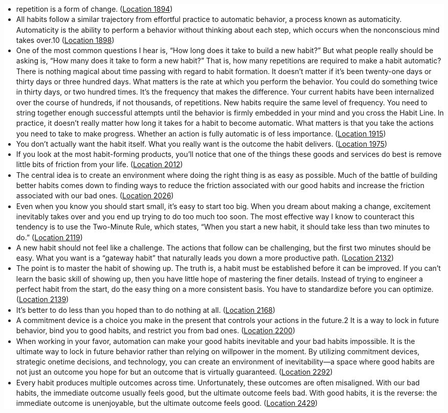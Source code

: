 - repetition is a form of change. ([Location 1894](https://readwise.io/to_kindle?action=open&asin=B01N5AX61W&location=1894))
- All habits follow a similar trajectory from effortful practice to automatic behavior, a process known as automaticity. Automaticity is the ability to perform a behavior without thinking about each step, which occurs when the nonconscious mind takes over.10 ([Location 1898](https://readwise.io/to_kindle?action=open&asin=B01N5AX61W&location=1898))
- One of the most common questions I hear is, “How long does it take to build a new habit?” But what people really should be asking is, “How many does it take to form a new habit?” That is, how many repetitions are required to make a habit automatic? There is nothing magical about time passing with regard to habit formation. It doesn’t matter if it’s been twenty-one days or thirty days or three hundred days. What matters is the rate at which you perform the behavior. You could do something twice in thirty days, or two hundred times. It’s the frequency that makes the difference. Your current habits have been internalized over the course of hundreds, if not thousands, of repetitions. New habits require the same level of frequency. You need to string together enough successful attempts until the behavior is firmly embedded in your mind and you cross the Habit Line. In practice, it doesn’t really matter how long it takes for a habit to become automatic. What matters is that you take the actions you need to take to make progress. Whether an action is fully automatic is of less importance. ([Location 1915](https://readwise.io/to_kindle?action=open&asin=B01N5AX61W&location=1915))
- You don’t actually want the habit itself. What you really want is the outcome the habit delivers. ([Location 1975](https://readwise.io/to_kindle?action=open&asin=B01N5AX61W&location=1975))
- If you look at the most habit-forming products, you’ll notice that one of the things these goods and services do best is remove little bits of friction from your life. ([Location 2012](https://readwise.io/to_kindle?action=open&asin=B01N5AX61W&location=2012))
- The central idea is to create an environment where doing the right thing is as easy as possible. Much of the battle of building better habits comes down to finding ways to reduce the friction associated with our good habits and increase the friction associated with our bad ones. ([Location 2026](https://readwise.io/to_kindle?action=open&asin=B01N5AX61W&location=2026))
- Even when you know you should start small, it’s easy to start too big. When you dream about making a change, excitement inevitably takes over and you end up trying to do too much too soon. The most effective way I know to counteract this tendency is to use the Two-Minute Rule, which states, “When you start a new habit, it should take less than two minutes to do.” ([Location 2119](https://readwise.io/to_kindle?action=open&asin=B01N5AX61W&location=2119))
- A new habit should not feel like a challenge. The actions that follow can be challenging, but the first two minutes should be easy. What you want is a “gateway habit” that naturally leads you down a more productive path. ([Location 2132](https://readwise.io/to_kindle?action=open&asin=B01N5AX61W&location=2132))
- The point is to master the habit of showing up. The truth is, a habit must be established before it can be improved. If you can’t learn the basic skill of showing up, then you have little hope of mastering the finer details. Instead of trying to engineer a perfect habit from the start, do the easy thing on a more consistent basis. You have to standardize before you can optimize. ([Location 2139](https://readwise.io/to_kindle?action=open&asin=B01N5AX61W&location=2139))
- It’s better to do less than you hoped than to do nothing at all. ([Location 2168](https://readwise.io/to_kindle?action=open&asin=B01N5AX61W&location=2168))
- A commitment device is a choice you make in the present that controls your actions in the future.2 It is a way to lock in future behavior, bind you to good habits, and restrict you from bad ones. ([Location 2200](https://readwise.io/to_kindle?action=open&asin=B01N5AX61W&location=2200))
- When working in your favor, automation can make your good habits inevitable and your bad habits impossible. It is the ultimate way to lock in future behavior rather than relying on willpower in the moment. By utilizing commitment devices, strategic onetime decisions, and technology, you can create an environment of inevitability—a space where good habits are not just an outcome you hope for but an outcome that is virtually guaranteed. ([Location 2292](https://readwise.io/to_kindle?action=open&asin=B01N5AX61W&location=2292))
- Every habit produces multiple outcomes across time. Unfortunately, these outcomes are often misaligned. With our bad habits, the immediate outcome usually feels good, but the ultimate outcome feels bad. With good habits, it is the reverse: the immediate outcome is unenjoyable, but the ultimate outcome feels good. ([Location 2429](https://readwise.io/to_kindle?action=open&asin=B01N5AX61W&location=2429))